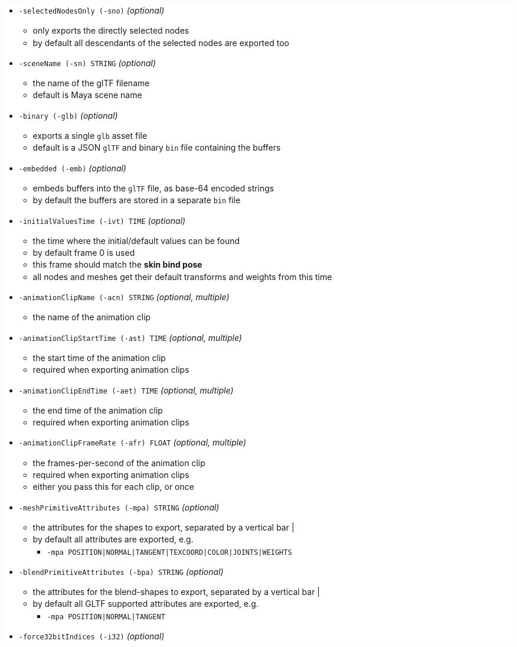   - `-selectedNodesOnly (-sno)` _(optional)_

    - only exports the directly selected nodes
    - by default all descendants of the selected nodes are exported too

  - `-sceneName (-sn) STRING` _(optional)_

    - the name of the glTF filename
    - default is Maya scene name

  - `-binary (-glb)` _(optional)_

    - exports a single `glb` asset file
    - default is a JSON `glTF` and binary `bin` file containing the buffers

  - `-embedded (-emb)` _(optional)_

    - embeds buffers into the `glTF` file, as base-64 encoded strings
    - by default the buffers are stored in a separate `bin` file

  - `-initialValuesTime (-ivt) TIME` _(optional)_

    - the time where the initial/default values can be found
    - by default frame 0 is used
    - this frame should match the **skin bind pose**
    - all nodes and meshes get their default transforms and weights from this time

  - `-animationClipName (-acn) STRING` _(optional, multiple)_

    - the name of the animation clip

  - `-animationClipStartTime (-ast) TIME` _(optional, multiple)_

    - the start time of the animation clip
    - required when exporting animation clips

  - `-animationClipEndTime (-aet) TIME` _(optional, multiple)_

    - the end time of the animation clip
    - required when exporting animation clips

  - `-animationClipFrameRate (-afr) FLOAT` _(optional, multiple)_

    - the frames-per-second of the animation clip
    - required when exporting animation clips
    - either you pass this for each clip, or once

  - `-meshPrimitiveAttributes (-mpa) STRING` _(optional)_

    - the attributes for the shapes to export, separated by a vertical bar |
    - by default all attributes are exported, e.g.
      - `-mpa POSITION|NORMAL|TANGENT|TEXCOORD|COLOR|JOINTS|WEIGHTS`

  - `-blendPrimitiveAttributes (-bpa) STRING` _(optional)_

    - the attributes for the blend-shapes to export, separated by a vertical bar |
    - by default all GLTF supported attributes are exported, e.g.
      - `-mpa POSITION|NORMAL|TANGENT`

  - `-force32bitIndices (-i32)` _(optional)_

